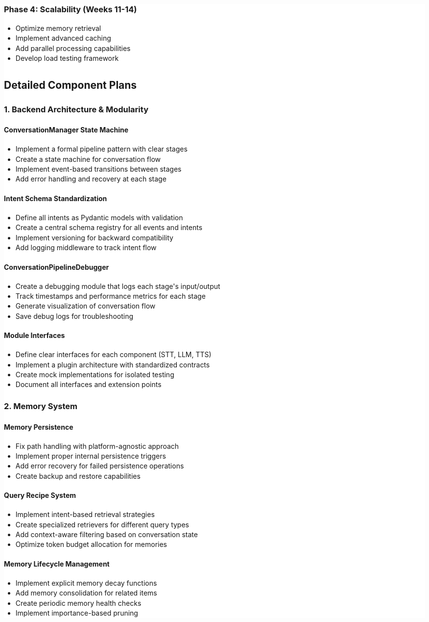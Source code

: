 ### Phase 4: Scalability (Weeks 11-14)
- Optimize memory retrieval
- Implement advanced caching
- Add parallel processing capabilities
- Develop load testing framework

## Detailed Component Plans

### 1. Backend Architecture & Modularity

#### ConversationManager State Machine
- Implement a formal pipeline pattern with clear stages
- Create a state machine for conversation flow
- Implement event-based transitions between stages
- Add error handling and recovery at each stage

#### Intent Schema Standardization
- Define all intents as Pydantic models with validation
- Create a central schema registry for all events and intents
- Implement versioning for backward compatibility
- Add logging middleware to track intent flow

#### ConversationPipelineDebugger
- Create a debugging module that logs each stage's input/output
- Track timestamps and performance metrics for each stage
- Generate visualization of conversation flow
- Save debug logs for troubleshooting

#### Module Interfaces
- Define clear interfaces for each component (STT, LLM, TTS)
- Implement a plugin architecture with standardized contracts
- Create mock implementations for isolated testing
- Document all interfaces and extension points

### 2. Memory System

#### Memory Persistence
- Fix path handling with platform-agnostic approach
- Implement proper internal persistence triggers
- Add error recovery for failed persistence operations
- Create backup and restore capabilities

#### Query Recipe System
- Implement intent-based retrieval strategies
- Create specialized retrievers for different query types
- Add context-aware filtering based on conversation state
- Optimize token budget allocation for memories

#### Memory Lifecycle Management
- Implement explicit memory decay functions
- Add memory consolidation for related items
- Create periodic memory health checks
- Implement importance-based pruning
